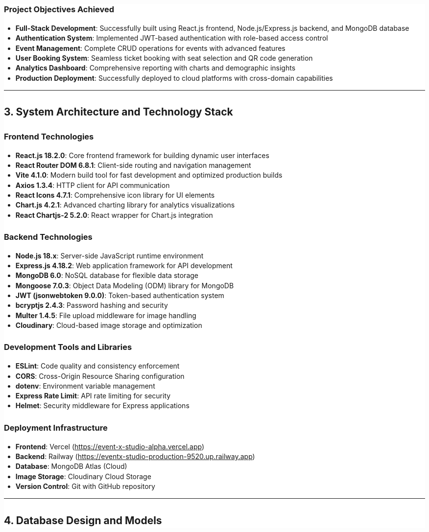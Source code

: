 ### Project Objectives Achieved
- **Full-Stack Development**: Successfully built using React.js frontend, Node.js/Express.js backend, and MongoDB database
- **Authentication System**: Implemented JWT-based authentication with role-based access control
- **Event Management**: Complete CRUD operations for events with advanced features
- **User Booking System**: Seamless ticket booking with seat selection and QR code generation
- **Analytics Dashboard**: Comprehensive reporting with charts and demographic insights
- **Production Deployment**: Successfully deployed to cloud platforms with cross-domain capabilities

---

## 3. System Architecture and Technology Stack

### Frontend Technologies
- **React.js 18.2.0**: Core frontend framework for building dynamic user interfaces
- **React Router DOM 6.8.1**: Client-side routing and navigation management
- **Vite 4.1.0**: Modern build tool for fast development and optimized production builds
- **Axios 1.3.4**: HTTP client for API communication
- **React Icons 4.7.1**: Comprehensive icon library for UI elements
- **Chart.js 4.2.1**: Advanced charting library for analytics visualizations
- **React Chartjs-2 5.2.0**: React wrapper for Chart.js integration

### Backend Technologies
- **Node.js 18.x**: Server-side JavaScript runtime environment
- **Express.js 4.18.2**: Web application framework for API development
- **MongoDB 6.0**: NoSQL database for flexible data storage
- **Mongoose 7.0.3**: Object Data Modeling (ODM) library for MongoDB
- **JWT (jsonwebtoken 9.0.0)**: Token-based authentication system
- **bcryptjs 2.4.3**: Password hashing and security
- **Multer 1.4.5**: File upload middleware for image handling
- **Cloudinary**: Cloud-based image storage and optimization

### Development Tools and Libraries
- **ESLint**: Code quality and consistency enforcement
- **CORS**: Cross-Origin Resource Sharing configuration
- **dotenv**: Environment variable management
- **Express Rate Limit**: API rate limiting for security
- **Helmet**: Security middleware for Express applications

### Deployment Infrastructure
- **Frontend**: Vercel (https://event-x-studio-alpha.vercel.app)
- **Backend**: Railway (https://eventx-studio-production-9520.up.railway.app)
- **Database**: MongoDB Atlas (Cloud)
- **Image Storage**: Cloudinary Cloud Storage
- **Version Control**: Git with GitHub repository

---

## 4. Database Design and Models
